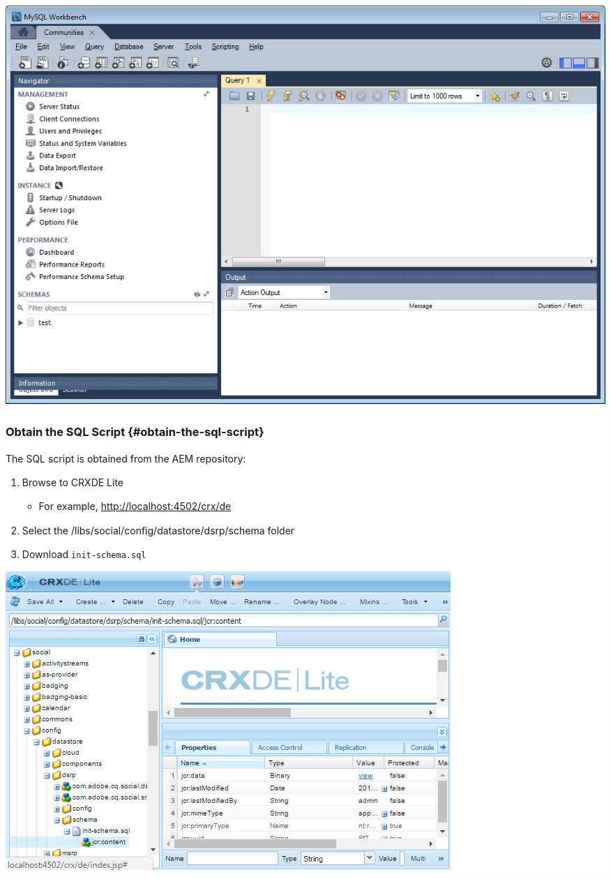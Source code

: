 ![chlimage_1-106](assets/chlimage_1-106.png)

### Obtain the SQL Script {#obtain-the-sql-script}

The SQL script is obtained from the AEM repository:

1. Browse to CRXDE Lite

    * For example, [http://localhost:4502/crx/de](http://localhost:4502/crx/de)

1. Select the /libs/social/config/datastore/dsrp/schema folder
1. Download `init-schema.sql`

![chlimage_1-107](assets/chlimage_1-107.png)
